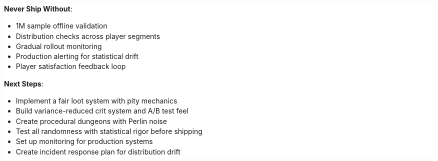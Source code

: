 **Never Ship Without**:
- 1M sample offline validation
- Distribution checks across player segments
- Gradual rollout monitoring
- Production alerting for statistical drift
- Player satisfaction feedback loop

**Next Steps**:
- Implement a fair loot system with pity mechanics
- Build variance-reduced crit system and A/B test feel
- Create procedural dungeons with Perlin noise
- Test all randomness with statistical rigor before shipping
- Set up monitoring for production systems
- Create incident response plan for distribution drift

